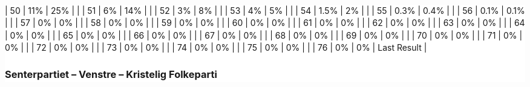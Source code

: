 | 50 | 11% | 25% |  |
| 51 | 6% | 14% |  |
| 52 | 3% | 8% |  |
| 53 | 4% | 5% |  |
| 54 | 1.5% | 2% |  |
| 55 | 0.3% | 0.4% |  |
| 56 | 0.1% | 0.1% |  |
| 57 | 0% | 0% |  |
| 58 | 0% | 0% |  |
| 59 | 0% | 0% |  |
| 60 | 0% | 0% |  |
| 61 | 0% | 0% |  |
| 62 | 0% | 0% |  |
| 63 | 0% | 0% |  |
| 64 | 0% | 0% |  |
| 65 | 0% | 0% |  |
| 66 | 0% | 0% |  |
| 67 | 0% | 0% |  |
| 68 | 0% | 0% |  |
| 69 | 0% | 0% |  |
| 70 | 0% | 0% |  |
| 71 | 0% | 0% |  |
| 72 | 0% | 0% |  |
| 73 | 0% | 0% |  |
| 74 | 0% | 0% |  |
| 75 | 0% | 0% |  |
| 76 | 0% | 0% | Last Result |

### Senterpartiet – Venstre – Kristelig Folkeparti
